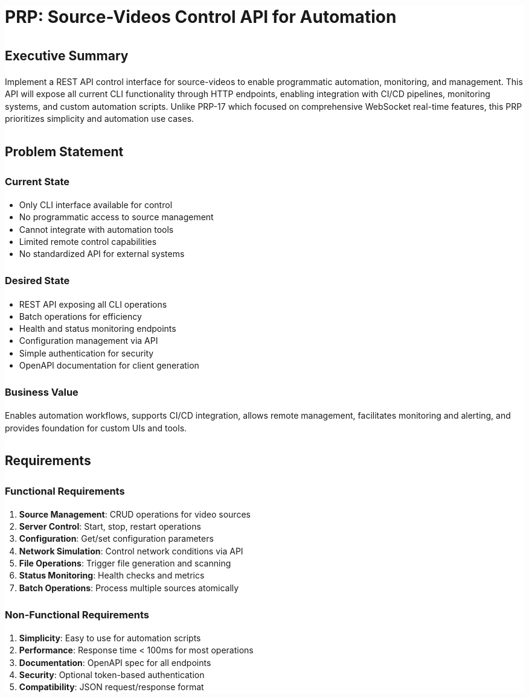 # PRP: Source-Videos Control API for Automation

## Executive Summary

Implement a REST API control interface for source-videos to enable programmatic automation, monitoring, and management. This API will expose all current CLI functionality through HTTP endpoints, enabling integration with CI/CD pipelines, monitoring systems, and custom automation scripts. Unlike PRP-17 which focused on comprehensive WebSocket real-time features, this PRP prioritizes simplicity and automation use cases.

## Problem Statement

### Current State
- Only CLI interface available for control
- No programmatic access to source management
- Cannot integrate with automation tools
- Limited remote control capabilities
- No standardized API for external systems

### Desired State
- REST API exposing all CLI operations
- Batch operations for efficiency
- Health and status monitoring endpoints
- Configuration management via API
- Simple authentication for security
- OpenAPI documentation for client generation

### Business Value
Enables automation workflows, supports CI/CD integration, allows remote management, facilitates monitoring and alerting, and provides foundation for custom UIs and tools.

## Requirements

### Functional Requirements

1. **Source Management**: CRUD operations for video sources
2. **Server Control**: Start, stop, restart operations
3. **Configuration**: Get/set configuration parameters
4. **Network Simulation**: Control network conditions via API
5. **File Operations**: Trigger file generation and scanning
6. **Status Monitoring**: Health checks and metrics
7. **Batch Operations**: Process multiple sources atomically

### Non-Functional Requirements

1. **Simplicity**: Easy to use for automation scripts
2. **Performance**: Response time < 100ms for most operations
3. **Documentation**: OpenAPI spec for all endpoints
4. **Security**: Optional token-based authentication
5. **Compatibility**: JSON request/response format
